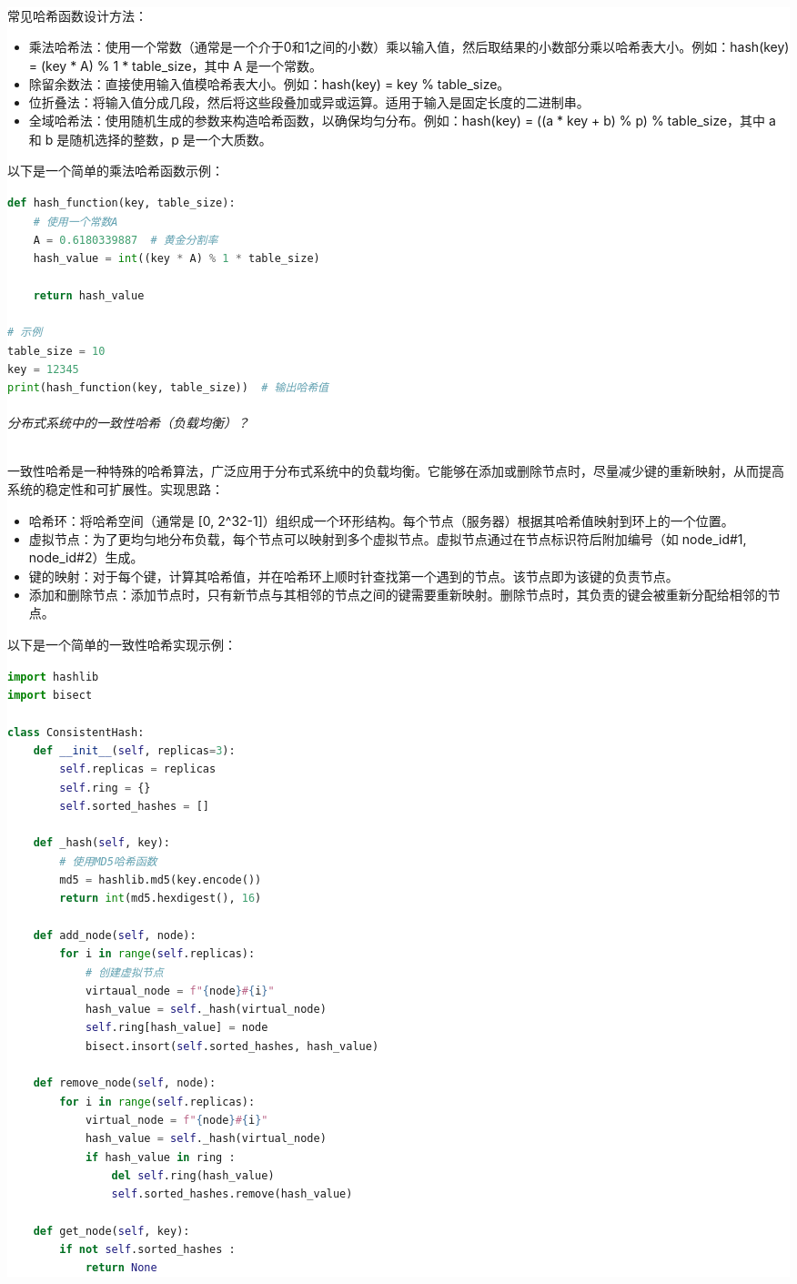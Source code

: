 常见哈希函数设计方法：
- 乘法哈希法：使用一个常数（通常是一个介于0和1之间的小数）乘以输入值，然后取结果的小数部分乘以哈希表大小。例如：hash(key) = (key * A) % 1 * table_size，其中 A 是一个常数。
- 除留余数法：直接使用输入值模哈希表大小。例如：hash(key) = key % table_size。
- 位折叠法：将输入值分成几段，然后将这些段叠加或异或运算。适用于输入是固定长度的二进制串。
- 全域哈希法：使用随机生成的参数来构造哈希函数，以确保均匀分布。例如：hash(key) = ((a * key + b) % p) % table_size，其中 a 和 b 是随机选择的整数，p 是一个大质数。

以下是一个简单的乘法哈希函数示例：
```python
def hash_function(key, table_size):
    # 使用一个常数A
    A = 0.6180339887  # 黄金分割率
    hash_value = int((key * A) % 1 * table_size)

    return hash_value

# 示例
table_size = 10
key = 12345
print(hash_function(key, table_size))  # 输出哈希值
```
###### 分布式系统中的一致性哈希（负载均衡）？

一致性哈希是一种特殊的哈希算法，广泛应用于分布式系统中的负载均衡。它能够在添加或删除节点时，尽量减少键的重新映射，从而提高系统的稳定性和可扩展性。实现思路：
- 哈希环：将哈希空间（通常是 [0, 2^32-1]）组织成一个环形结构。每个节点（服务器）根据其哈希值映射到环上的一个位置。
- 虚拟节点：为了更均匀地分布负载，每个节点可以映射到多个虚拟节点。虚拟节点通过在节点标识符后附加编号（如 node_id#1, node_id#2）生成。
- 键的映射：对于每个键，计算其哈希值，并在哈希环上顺时针查找第一个遇到的节点。该节点即为该键的负责节点。
- 添加和删除节点：添加节点时，只有新节点与其相邻的节点之间的键需要重新映射。删除节点时，其负责的键会被重新分配给相邻的节点。

以下是一个简单的一致性哈希实现示例：
```python
import hashlib
import bisect

class ConsistentHash:
    def __init__(self, replicas=3):
        self.replicas = replicas
        self.ring = {}
        self.sorted_hashes = []
    
    def _hash(self, key):
        # 使用MD5哈希函数
        md5 = hashlib.md5(key.encode())
        return int(md5.hexdigest(), 16)
    
    def add_node(self, node):
        for i in range(self.replicas):
            # 创建虚拟节点
            virtaual_node = f"{node}#{i}"
            hash_value = self._hash(virtual_node)
            self.ring[hash_value] = node
            bisect.insort(self.sorted_hashes, hash_value)

    def remove_node(self, node):
        for i in range(self.replicas):
            virtual_node = f"{node}#{i}"
            hash_value = self._hash(virtual_node)
            if hash_value in ring :
                del self.ring(hash_value)
                self.sorted_hashes.remove(hash_value)
            
    def get_node(self, key):
        if not self.sorted_hashes :
            return None
```